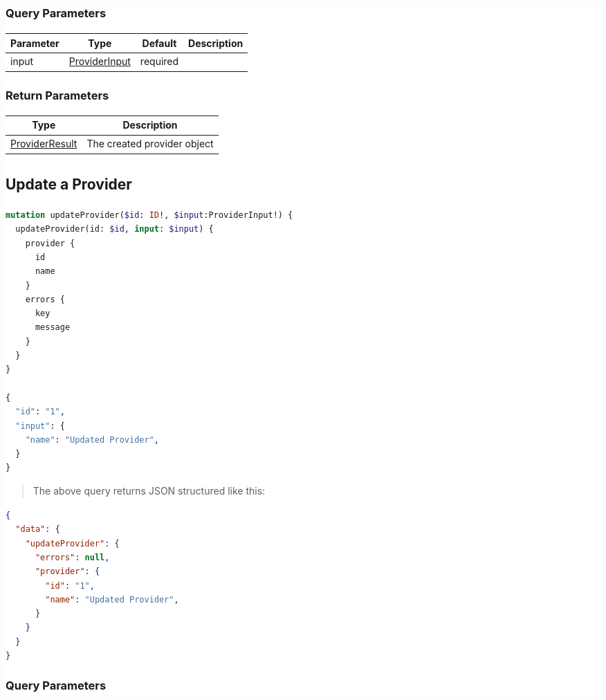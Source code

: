 ### Query Parameters

Parameter | Type | Default | Description
--------- | ---- | ------- | -----------
input | <a href="#providerinput">ProviderInput</a> | required ||

### Return Parameters
Type | Description
| ---- | -----------
<a href="#providerresult">ProviderResult</a> | The created provider object

## Update a Provider

```graphql
mutation updateProvider($id: ID!, $input:ProviderInput!) {
  updateProvider(id: $id, input: $input) {
    provider {
      id
      name
    }
    errors {
      key
      message
    }
  }
}

{
  "id": "1",
  "input": {
    "name": "Updated Provider",
  }
}
```

> The above query returns JSON structured like this:

```json
{
  "data": {
    "updateProvider": {
      "errors": null,
      "provider": {
        "id": "1",
        "name": "Updated Provider",
      }
    }
  }
}
```

### Query Parameters
